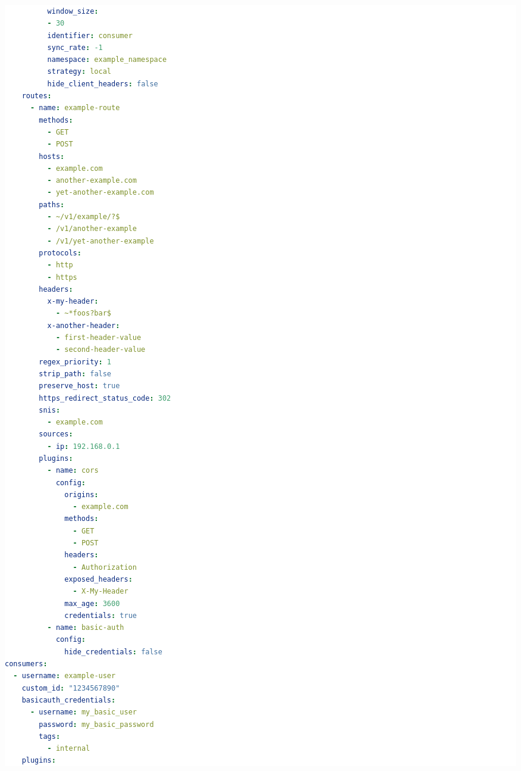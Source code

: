 ```yaml
          window_size:
          - 30
          identifier: consumer
          sync_rate: -1
          namespace: example_namespace
          strategy: local
          hide_client_headers: false
    routes:
      - name: example-route
        methods:
          - GET
          - POST
        hosts:
          - example.com
          - another-example.com
          - yet-another-example.com
        paths:
          - ~/v1/example/?$
          - /v1/another-example
          - /v1/yet-another-example
        protocols:
          - http
          - https
        headers:
          x-my-header:
            - ~*foos?bar$
          x-another-header:
            - first-header-value
            - second-header-value
        regex_priority: 1
        strip_path: false
        preserve_host: true
        https_redirect_status_code: 302
        snis:
          - example.com
        sources:
          - ip: 192.168.0.1
        plugins:
          - name: cors
            config:
              origins:
                - example.com
              methods:
                - GET
                - POST
              headers:
                - Authorization
              exposed_headers:
                - X-My-Header
              max_age: 3600
              credentials: true
          - name: basic-auth
            config:
              hide_credentials: false
consumers:
  - username: example-user
    custom_id: "1234567890"
    basicauth_credentials:
      - username: my_basic_user
        password: my_basic_password
        tags:
          - internal
    plugins:
```